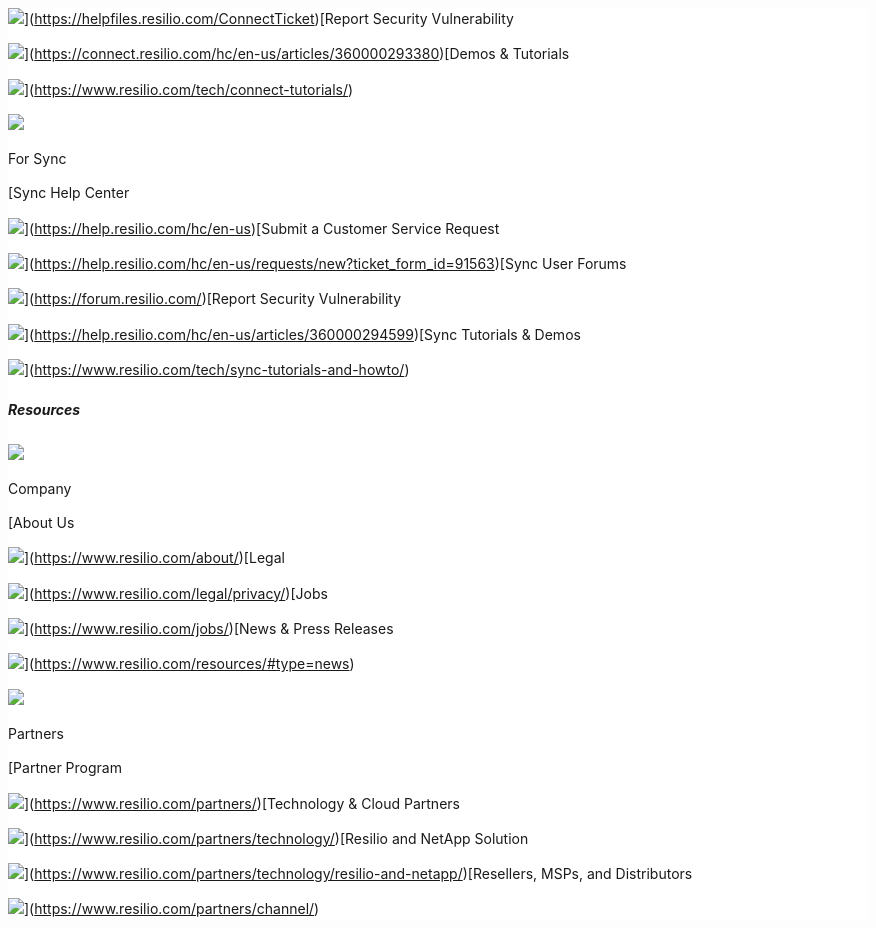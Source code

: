 ![](/images/right.svg)](https://helpfiles.resilio.com/ConnectTicket)[Report Security Vulnerability

![](/images/right.svg)](https://connect.resilio.com/hc/en-us/articles/360000293380)[Demos & Tutorials

![](/images/right.svg)](https://www.resilio.com/tech/connect-tutorials/)

![](/images/web-help.svg)

For Sync

[Sync Help Center

![](/images/right.svg)](https://help.resilio.com/hc/en-us)[Submit a Customer Service Request

![](/images/right.svg)](https://help.resilio.com/hc/en-us/requests/new?ticket_form_id=91563)[Sync User Forums

![](/images/right.svg)](https://forum.resilio.com/)[Report Security Vulnerability

![](/images/right.svg)](https://help.resilio.com/hc/en-us/articles/360000294599)[Sync Tutorials & Demos

![](/images/right.svg)](https://www.resilio.com/tech/sync-tutorials-and-howto/)

##### Resources

![](/images/about.svg)

Company

[About Us

![](/images/right.svg)](https://www.resilio.com/about/)[Legal

![](/images/right.svg)](https://www.resilio.com/legal/privacy/)[Jobs

![](/images/right.svg)](https://www.resilio.com/jobs/)[News & Press Releases

![](/images/right.svg)](https://www.resilio.com/resources/#type=news)

![](/images/collaborating-in-circle.svg)

Partners

[Partner Program

![](/images/right.svg)](https://www.resilio.com/partners/)[Technology & Cloud Partners

![](/images/right.svg)](https://www.resilio.com/partners/technology/)[Resilio and NetApp Solution

![](/images/right.svg)](https://www.resilio.com/partners/technology/resilio-and-netapp/)[Resellers, MSPs, and Distributors

![](/images/right.svg)](https://www.resilio.com/partners/channel/)

